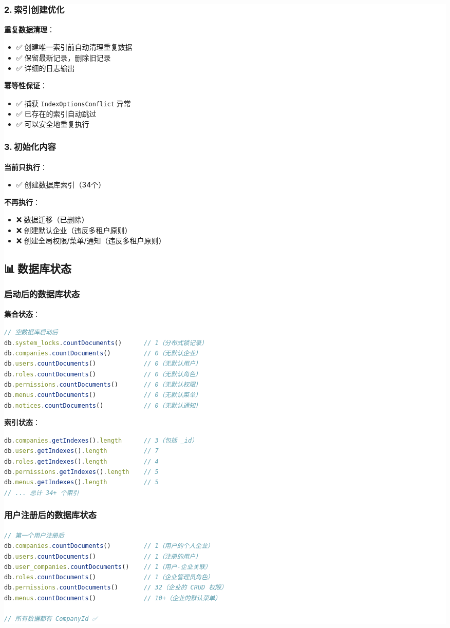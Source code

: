 ### 2. 索引创建优化

**重复数据清理**：
- ✅ 创建唯一索引前自动清理重复数据
- ✅ 保留最新记录，删除旧记录
- ✅ 详细的日志输出

**幂等性保证**：
- ✅ 捕获 `IndexOptionsConflict` 异常
- ✅ 已存在的索引自动跳过
- ✅ 可以安全地重复执行

### 3. 初始化内容

**当前只执行**：
- ✅ 创建数据库索引（34个）

**不再执行**：
- ❌ 数据迁移（已删除）
- ❌ 创建默认企业（违反多租户原则）
- ❌ 创建全局权限/菜单/通知（违反多租户原则）

## 📊 数据库状态

### 启动后的数据库状态

**集合状态**：
```javascript
// 空数据库启动后
db.system_locks.countDocuments()      // 1（分布式锁记录）
db.companies.countDocuments()         // 0（无默认企业）
db.users.countDocuments()             // 0（无默认用户）
db.roles.countDocuments()             // 0（无默认角色）
db.permissions.countDocuments()       // 0（无默认权限）
db.menus.countDocuments()             // 0（无默认菜单）
db.notices.countDocuments()           // 0（无默认通知）
```

**索引状态**：
```javascript
db.companies.getIndexes().length      // 3（包括 _id）
db.users.getIndexes().length          // 7
db.roles.getIndexes().length          // 4
db.permissions.getIndexes().length    // 5
db.menus.getIndexes().length          // 5
// ... 总计 34+ 个索引
```

### 用户注册后的数据库状态

```javascript
// 第一个用户注册后
db.companies.countDocuments()         // 1（用户的个人企业）
db.users.countDocuments()             // 1（注册的用户）
db.user_companies.countDocuments()    // 1（用户-企业关联）
db.roles.countDocuments()             // 1（企业管理员角色）
db.permissions.countDocuments()       // 32（企业的 CRUD 权限）
db.menus.countDocuments()             // 10+（企业的默认菜单）

// 所有数据都有 CompanyId ✅
```

